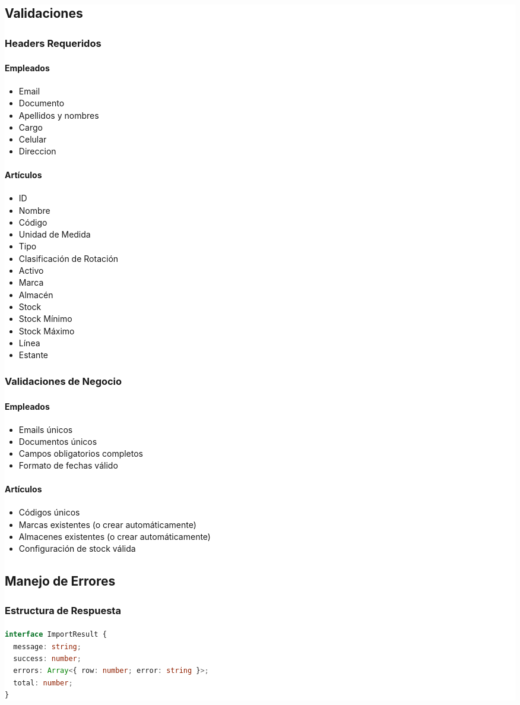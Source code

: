 ## Validaciones

### Headers Requeridos

#### Empleados
- Email
- Documento
- Apellidos y nombres
- Cargo
- Celular
- Direccion

#### Artículos
- ID
- Nombre
- Código
- Unidad de Medida
- Tipo
- Clasificación de Rotación
- Activo
- Marca
- Almacén
- Stock
- Stock Mínimo
- Stock Máximo
- Línea
- Estante

### Validaciones de Negocio

#### Empleados
- Emails únicos
- Documentos únicos
- Campos obligatorios completos
- Formato de fechas válido

#### Artículos
- Códigos únicos
- Marcas existentes (o crear automáticamente)
- Almacenes existentes (o crear automáticamente)
- Configuración de stock válida

## Manejo de Errores

### Estructura de Respuesta
```typescript
interface ImportResult {
  message: string;
  success: number;
  errors: Array<{ row: number; error: string }>;
  total: number;
}
```
